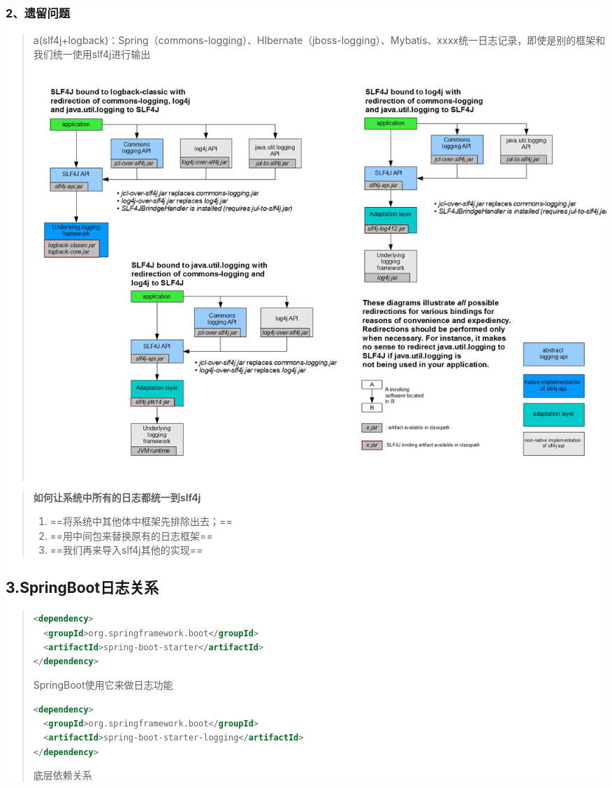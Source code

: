 ### 2、遗留问题

> a(slf4j+logback)：Spring（commons-logging）、HIbernate（jboss-logging）、Mybatis、xxxx统一日志记录，即使是别的框架和我们统一使用slf4j进行输出
>
> ![](Images\legacy.png)

> **如何让系统中所有的日志都统一到slf4j**
>
> 1. ==将系统中其他体中框架先排除出去；==
> 2. ==用中间包来替换原有的日志框架==
> 3. ==我们再来导入slf4j其他的实现==

## 3.SpringBoot日志关系

>```xml
><dependency>
>   <groupId>org.springframework.boot</groupId>
>   <artifactId>spring-boot-starter</artifactId>
></dependency>
>```
>
>SpringBoot使用它来做日志功能
>
>```xml
><dependency>
>   <groupId>org.springframework.boot</groupId>
>   <artifactId>spring-boot-starter-logging</artifactId>
></dependency>
>```
>
>底层依赖关系
>